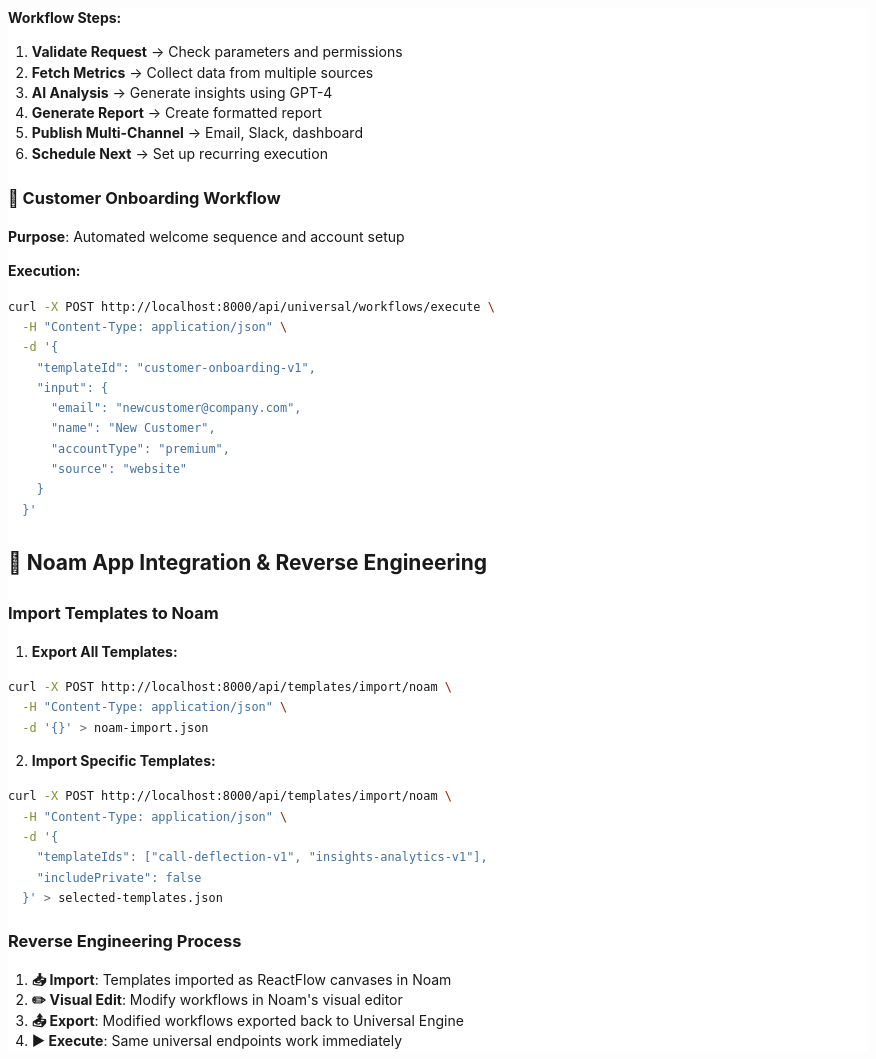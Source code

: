 **Workflow Steps:**
1. **Validate Request** → Check parameters and permissions
2. **Fetch Metrics** → Collect data from multiple sources  
3. **AI Analysis** → Generate insights using GPT-4
4. **Generate Report** → Create formatted report
5. **Publish Multi-Channel** → Email, Slack, dashboard
6. **Schedule Next** → Set up recurring execution

### **👋 Customer Onboarding Workflow** 

**Purpose**: Automated welcome sequence and account setup

**Execution:**
```bash
curl -X POST http://localhost:8000/api/universal/workflows/execute \
  -H "Content-Type: application/json" \
  -d '{
    "templateId": "customer-onboarding-v1",
    "input": {
      "email": "newcustomer@company.com",
      "name": "New Customer", 
      "accountType": "premium",
      "source": "website"
    }
  }'
```

## 🔄 **Noam App Integration & Reverse Engineering**

### **Import Templates to Noam**

1. **Export All Templates:**
```bash
curl -X POST http://localhost:8000/api/templates/import/noam \
  -H "Content-Type: application/json" \
  -d '{}' > noam-import.json
```

2. **Import Specific Templates:**
```bash
curl -X POST http://localhost:8000/api/templates/import/noam \
  -H "Content-Type: application/json" \
  -d '{
    "templateIds": ["call-deflection-v1", "insights-analytics-v1"],
    "includePrivate": false
  }' > selected-templates.json
```

### **Reverse Engineering Process**

1. **📥 Import**: Templates imported as ReactFlow canvases in Noam
2. **✏️ Visual Edit**: Modify workflows in Noam's visual editor
3. **📤 Export**: Modified workflows exported back to Universal Engine
4. **▶️ Execute**: Same universal endpoints work immediately

